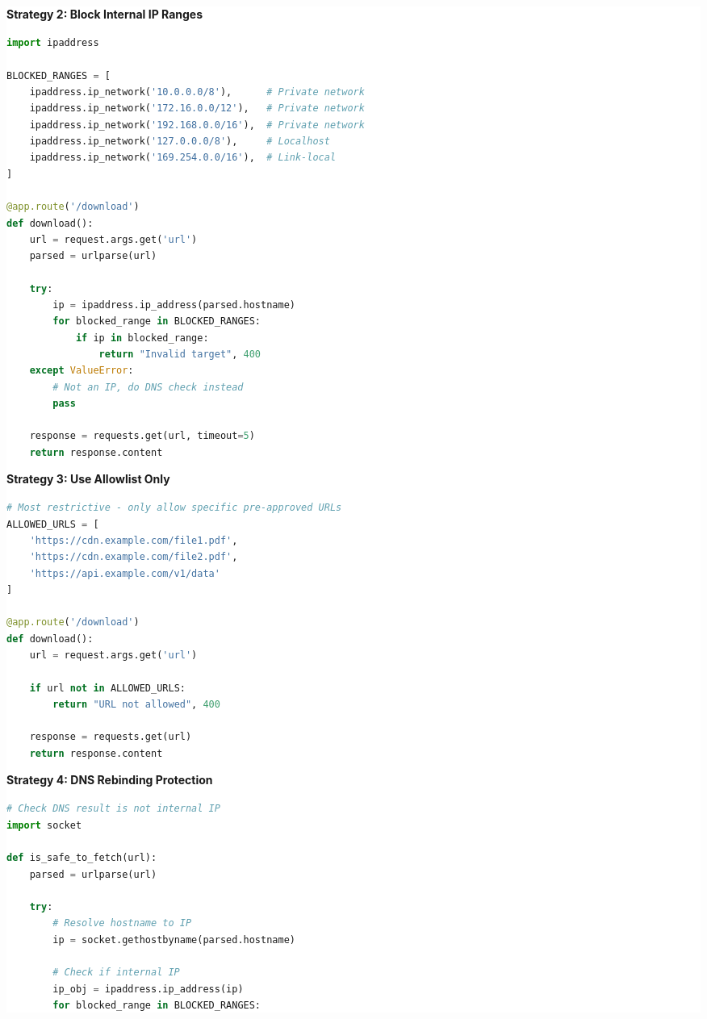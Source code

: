 **Strategy 2: Block Internal IP Ranges**
```python
import ipaddress

BLOCKED_RANGES = [
    ipaddress.ip_network('10.0.0.0/8'),      # Private network
    ipaddress.ip_network('172.16.0.0/12'),   # Private network
    ipaddress.ip_network('192.168.0.0/16'),  # Private network
    ipaddress.ip_network('127.0.0.0/8'),     # Localhost
    ipaddress.ip_network('169.254.0.0/16'),  # Link-local
]

@app.route('/download')
def download():
    url = request.args.get('url')
    parsed = urlparse(url)
    
    try:
        ip = ipaddress.ip_address(parsed.hostname)
        for blocked_range in BLOCKED_RANGES:
            if ip in blocked_range:
                return "Invalid target", 400
    except ValueError:
        # Not an IP, do DNS check instead
        pass
    
    response = requests.get(url, timeout=5)
    return response.content
```

**Strategy 3: Use Allowlist Only**
```python
# Most restrictive - only allow specific pre-approved URLs
ALLOWED_URLS = [
    'https://cdn.example.com/file1.pdf',
    'https://cdn.example.com/file2.pdf',
    'https://api.example.com/v1/data'
]

@app.route('/download')
def download():
    url = request.args.get('url')
    
    if url not in ALLOWED_URLS:
        return "URL not allowed", 400
    
    response = requests.get(url)
    return response.content
```

**Strategy 4: DNS Rebinding Protection**
```python
# Check DNS result is not internal IP
import socket

def is_safe_to_fetch(url):
    parsed = urlparse(url)
    
    try:
        # Resolve hostname to IP
        ip = socket.gethostbyname(parsed.hostname)
        
        # Check if internal IP
        ip_obj = ipaddress.ip_address(ip)
        for blocked_range in BLOCKED_RANGES:
```